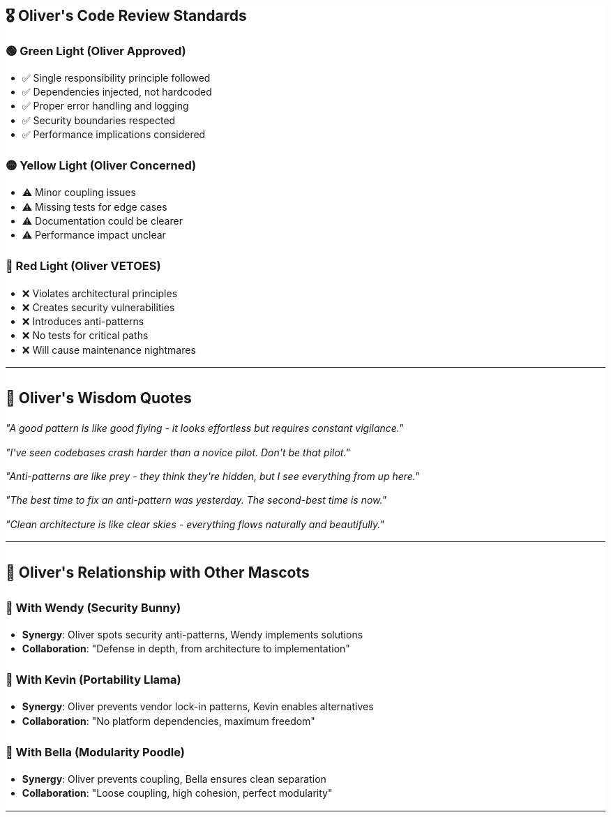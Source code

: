 
## 🎖️ **Oliver's Code Review Standards**

### **🟢 Green Light (Oliver Approved)**
- ✅ Single responsibility principle followed
- ✅ Dependencies injected, not hardcoded
- ✅ Proper error handling and logging
- ✅ Security boundaries respected
- ✅ Performance implications considered

### **🟡 Yellow Light (Oliver Concerned)**
- ⚠️ Minor coupling issues
- ⚠️ Missing tests for edge cases
- ⚠️ Documentation could be clearer
- ⚠️ Performance impact unclear

### **🔴 Red Light (Oliver VETOES)**
- ❌ Violates architectural principles
- ❌ Creates security vulnerabilities
- ❌ Introduces anti-patterns
- ❌ No tests for critical paths
- ❌ Will cause maintenance nightmares

---

## 🦅 **Oliver's Wisdom Quotes**

*"A good pattern is like good flying - it looks effortless but requires constant vigilance."*

*"I've seen codebases crash harder than a novice pilot. Don't be that pilot."*

*"Anti-patterns are like prey - they think they're hidden, but I see everything from up here."*

*"The best time to fix an anti-pattern was yesterday. The second-best time is now."*

*"Clean architecture is like clear skies - everything flows naturally and beautifully."*

---

## 🤝 **Oliver's Relationship with Other Mascots**

### **🐰 With Wendy (Security Bunny)**
- **Synergy**: Oliver spots security anti-patterns, Wendy implements solutions
- **Collaboration**: "Defense in depth, from architecture to implementation"

### **🦙 With Kevin (Portability Llama)**  
- **Synergy**: Oliver prevents vendor lock-in patterns, Kevin enables alternatives
- **Collaboration**: "No platform dependencies, maximum freedom"

### **🐩 With Bella (Modularity Poodle)**
- **Synergy**: Oliver prevents coupling, Bella ensures clean separation
- **Collaboration**: "Loose coupling, high cohesion, perfect modularity"

---